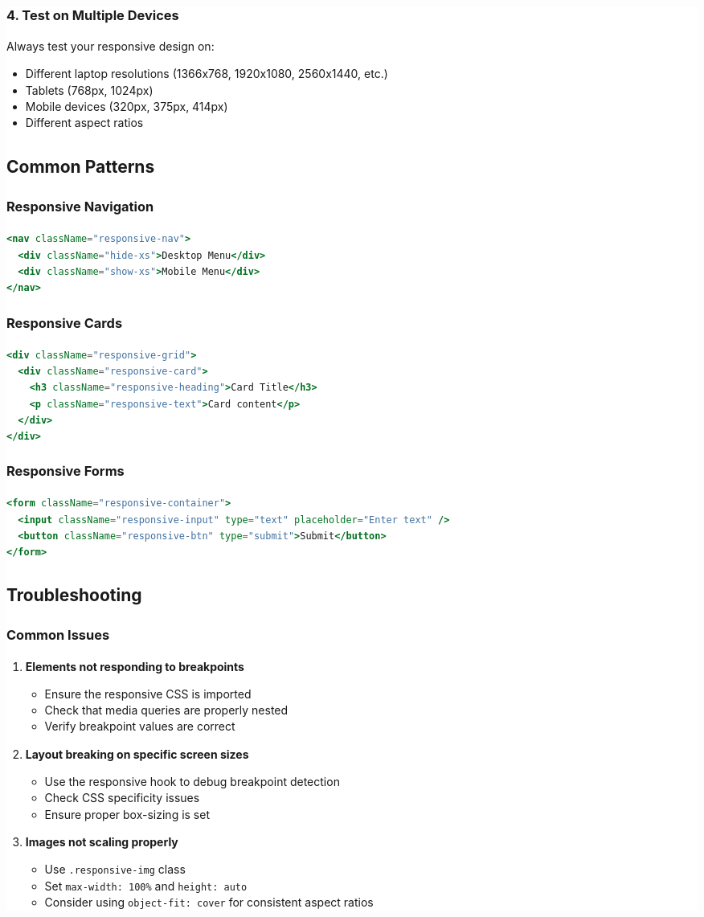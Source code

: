 ### 4. Test on Multiple Devices
Always test your responsive design on:
- Different laptop resolutions (1366x768, 1920x1080, 2560x1440, etc.)
- Tablets (768px, 1024px)
- Mobile devices (320px, 375px, 414px)
- Different aspect ratios

## Common Patterns

### Responsive Navigation
```jsx
<nav className="responsive-nav">
  <div className="hide-xs">Desktop Menu</div>
  <div className="show-xs">Mobile Menu</div>
</nav>
```

### Responsive Cards
```jsx
<div className="responsive-grid">
  <div className="responsive-card">
    <h3 className="responsive-heading">Card Title</h3>
    <p className="responsive-text">Card content</p>
  </div>
</div>
```

### Responsive Forms
```jsx
<form className="responsive-container">
  <input className="responsive-input" type="text" placeholder="Enter text" />
  <button className="responsive-btn" type="submit">Submit</button>
</form>
```

## Troubleshooting

### Common Issues

1. **Elements not responding to breakpoints**
   - Ensure the responsive CSS is imported
   - Check that media queries are properly nested
   - Verify breakpoint values are correct

2. **Layout breaking on specific screen sizes**
   - Use the responsive hook to debug breakpoint detection
   - Check CSS specificity issues
   - Ensure proper box-sizing is set

3. **Images not scaling properly**
   - Use `.responsive-img` class
   - Set `max-width: 100%` and `height: auto`
   - Consider using `object-fit: cover` for consistent aspect ratios
